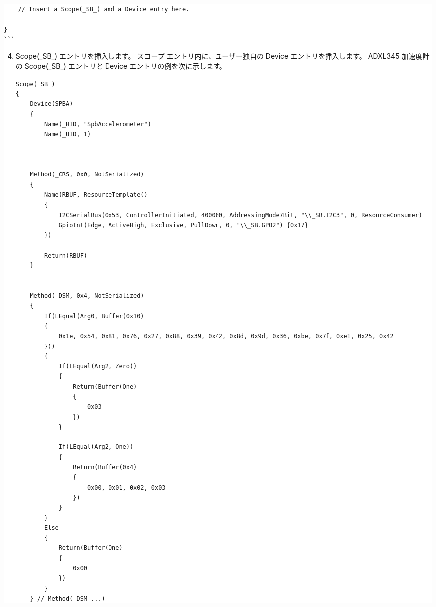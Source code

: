         // Insert a Scope(_SB_) and a Device entry here.

    }
    ```

4. Scope(\_SB\_) エントリを挿入します。 スコープ エントリ内に、ユーザー独自の Device エントリを挿入します。 ADXL345 加速度計の Scope(\_SB\_) エントリと Device エントリの例を次に示します。

    ``` syntax
    Scope(_SB_)
    {
        Device(SPBA)
        {
            Name(_HID, "SpbAccelerometer")
            Name(_UID, 1)



        Method(_CRS, 0x0, NotSerialized)
        {
            Name(RBUF, ResourceTemplate()
            {
                I2CSerialBus(0x53, ControllerInitiated, 400000, AddressingMode7Bit, "\\_SB.I2C3", 0, ResourceConsumer)
                GpioInt(Edge, ActiveHigh, Exclusive, PullDown, 0, "\\_SB.GPO2") {0x17}
            })

            Return(RBUF)
        }


        Method(_DSM, 0x4, NotSerialized)
        {
            If(LEqual(Arg0, Buffer(0x10)
            {
                0x1e, 0x54, 0x81, 0x76, 0x27, 0x88, 0x39, 0x42, 0x8d, 0x9d, 0x36, 0xbe, 0x7f, 0xe1, 0x25, 0x42
            }))
            {
                If(LEqual(Arg2, Zero))
                {
                    Return(Buffer(One)
                    {
                        0x03
                    })
                }

                If(LEqual(Arg2, One))
                {
                    Return(Buffer(0x4)
                    {
                        0x00, 0x01, 0x02, 0x03
                    })
                }
            }
            Else
            {
                Return(Buffer(One)
                {
                    0x00
                })
            }
        } // Method(_DSM ...)
